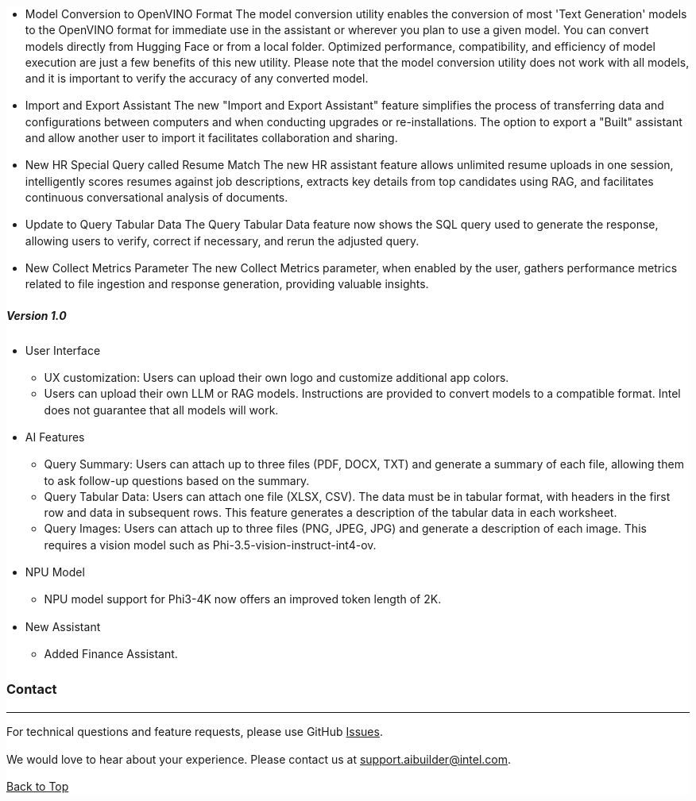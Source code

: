 - Model Conversion to OpenVINO Format
The model conversion utility enables the conversion of most 'Text Generation' models to the OpenVINO format for immediate use in the assistant or wherever you plan to use a given model. You can convert models directly from Hugging Face or from a local folder. Optimized performance, compatibility, and efficiency of model execution are just a few benefits of this new utility. Please note that the model conversion utility does not work with all models, and it is important to verify the accuracy of any converted model.

- Import and Export Assistant
The new "Import and Export Assistant" feature simplifies the process of transferring data and configurations between computers and when conducting upgrades or re-installations. The option to export a "Built" assistant and allow another user to import it facilitates collaboration and sharing.

- New HR Special Query called Resume Match
The new HR assistant feature allows unlimited resume uploads in one session, intelligently scores resumes against job descriptions, extracts key details from top candidates using RAG, and facilitates continuous conversational analysis of documents.

- Update to Query Tabular Data
The Query Tabular Data feature now shows the SQL query used to generate the response, allowing users to verify, correct if necessary, and rerun the adjusted query.

- New Collect Metrics Parameter
The new Collect Metrics parameter, when enabled by the user, gathers performance metrics related to file ingestion and response generation, providing valuable insights.

##### Version 1.0

- User Interface
  - UX customization: Users can upload their own logo and customize additional app colors.
  - Users can upload their own LLM or RAG models. Instructions are provided to convert models to a compatible format. Intel does not guarantee that all models will work.

- AI Features
  - Query Summary: Users can attach up to three files (PDF, DOCX, TXT) and generate a summary of each file, allowing them to ask follow-up questions based on the summary.
  - Query Tabular Data: Users can attach one file (XLSX, CSV). The data must be in tabular format, with headers in the first row and data in subsequent rows. This feature generates a description of the tabular data in each worksheet.
  - Query Images: Users can attach up to three files (PNG, JPEG, JPG) and generate a description of each image. This requires a vision model such as Phi-3.5-vision-instruct-int4-ov.

- NPU Model
  - NPU model support for Phi3-4K now offers an improved token length of 2K.

- New Assistant
  - Added Finance Assistant.

### Contact
***
For technical questions and feature requests, please use GitHub [Issues](https://github.com/intel/intel-ai-assistant-builder/issues).

We would love to hear about your experience. Please contact us at [&#115;&#117;&#112;&#112;&#111;&#114;&#116;&#046;&#097;&#105;&#098;&#117;&#105;&#108;&#100;&#101;&#114;&#064;&#105;&#110;&#116;&#101;&#108;&#046;&#099;&#111;&#109;](mailto:support.aibuilder@intel.com).

[Back to Top](#toc)